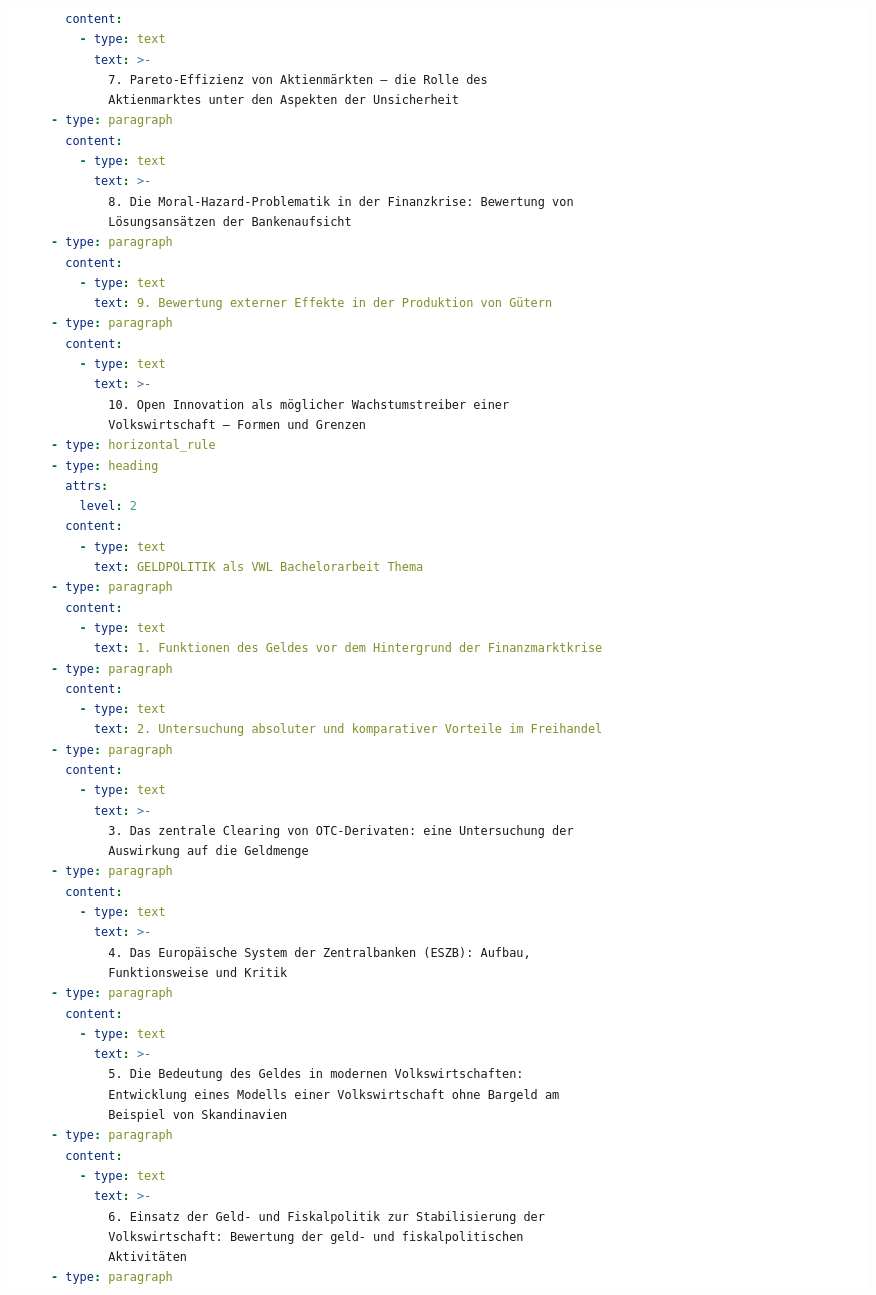 ```yaml
        content:
          - type: text
            text: >-
              7. Pareto-Effizienz von Aktienmärkten – die Rolle des
              Aktienmarktes unter den Aspekten der Unsicherheit
      - type: paragraph
        content:
          - type: text
            text: >-
              8. Die Moral-Hazard-Problematik in der Finanzkrise: Bewertung von
              Lösungsansätzen der Bankenaufsicht
      - type: paragraph
        content:
          - type: text
            text: 9. Bewertung externer Effekte in der Produktion von Gütern
      - type: paragraph
        content:
          - type: text
            text: >-
              10. Open Innovation als möglicher Wachstumstreiber einer
              Volkswirtschaft – Formen und Grenzen
      - type: horizontal_rule
      - type: heading
        attrs:
          level: 2
        content:
          - type: text
            text: GELDPOLITIK als VWL Bachelorarbeit Thema
      - type: paragraph
        content:
          - type: text
            text: 1. Funktionen des Geldes vor dem Hintergrund der Finanzmarktkrise
      - type: paragraph
        content:
          - type: text
            text: 2. Untersuchung absoluter und komparativer Vorteile im Freihandel
      - type: paragraph
        content:
          - type: text
            text: >-
              3. Das zentrale Clearing von OTC-Derivaten: eine Untersuchung der
              Auswirkung auf die Geldmenge
      - type: paragraph
        content:
          - type: text
            text: >-
              4. Das Europäische System der Zentralbanken (ESZB): Aufbau,
              Funktionsweise und Kritik
      - type: paragraph
        content:
          - type: text
            text: >-
              5. Die Bedeutung des Geldes in modernen Volkswirtschaften:
              Entwicklung eines Modells einer Volkswirtschaft ohne Bargeld am
              Beispiel von Skandinavien
      - type: paragraph
        content:
          - type: text
            text: >-
              6. Einsatz der Geld- und Fiskalpolitik zur Stabilisierung der
              Volkswirtschaft: Bewertung der geld- und fiskalpolitischen
              Aktivitäten
      - type: paragraph
```